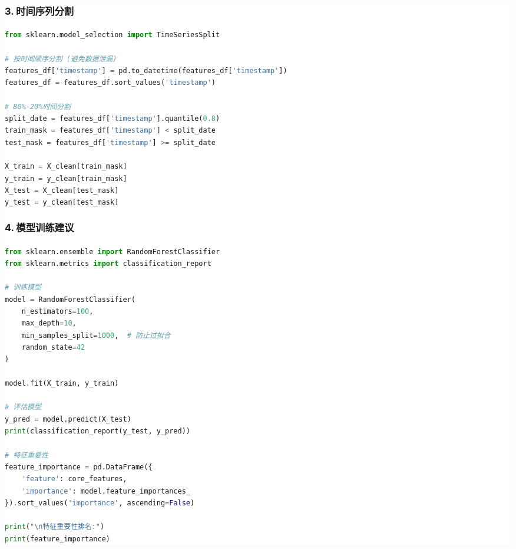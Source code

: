 ```python
```

### 3. 时间序列分割

```python
from sklearn.model_selection import TimeSeriesSplit

# 按时间顺序分割 (避免数据泄漏)
features_df['timestamp'] = pd.to_datetime(features_df['timestamp'])
features_df = features_df.sort_values('timestamp')

# 80%-20%时间分割
split_date = features_df['timestamp'].quantile(0.8)
train_mask = features_df['timestamp'] < split_date
test_mask = features_df['timestamp'] >= split_date

X_train = X_clean[train_mask]
y_train = y_clean[train_mask]
X_test = X_clean[test_mask]
y_test = y_clean[test_mask]
```

### 4. 模型训练建议

```python
from sklearn.ensemble import RandomForestClassifier
from sklearn.metrics import classification_report

# 训练模型
model = RandomForestClassifier(
    n_estimators=100,
    max_depth=10,
    min_samples_split=1000,  # 防止过拟合
    random_state=42
)

model.fit(X_train, y_train)

# 评估模型
y_pred = model.predict(X_test)
print(classification_report(y_test, y_pred))

# 特征重要性
feature_importance = pd.DataFrame({
    'feature': core_features,
    'importance': model.feature_importances_
}).sort_values('importance', ascending=False)

print("\n特征重要性排名:")
print(feature_importance)
```
